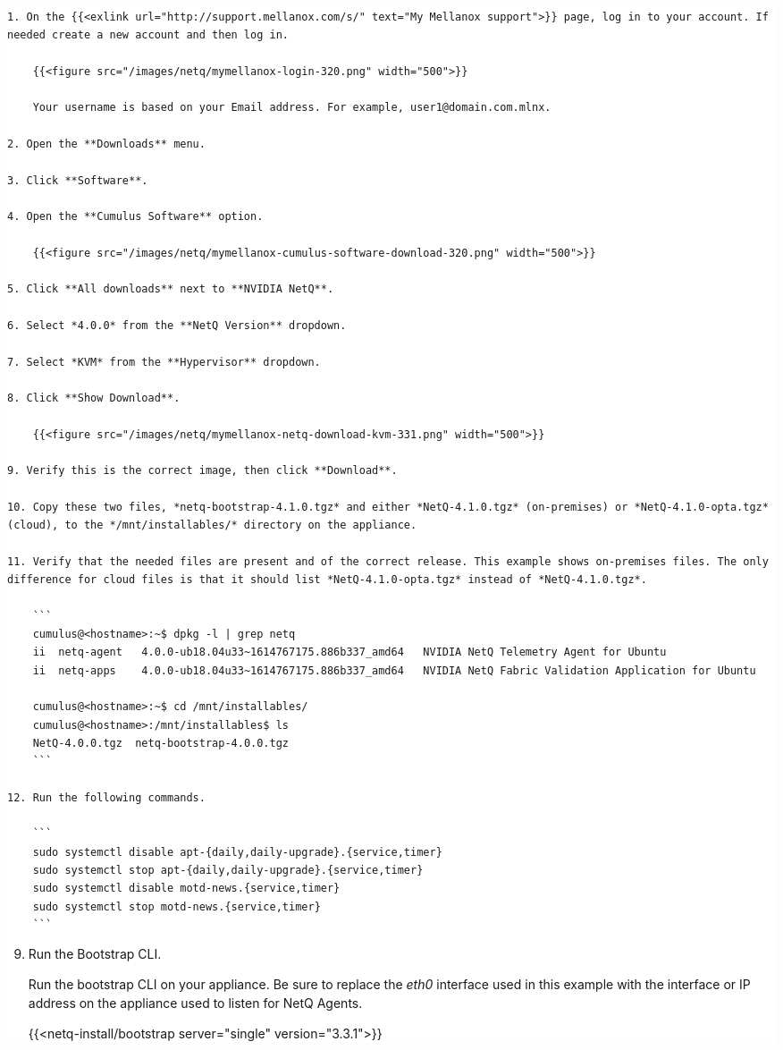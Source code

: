     1. On the {{<exlink url="http://support.mellanox.com/s/" text="My Mellanox support">}} page, log in to your account. If needed create a new account and then log in.

        {{<figure src="/images/netq/mymellanox-login-320.png" width="500">}}

        Your username is based on your Email address. For example, user1@domain.com.mlnx.

    2. Open the **Downloads** menu.

    3. Click **Software**.

    4. Open the **Cumulus Software** option.

        {{<figure src="/images/netq/mymellanox-cumulus-software-download-320.png" width="500">}}

    5. Click **All downloads** next to **NVIDIA NetQ**.

    6. Select *4.0.0* from the **NetQ Version** dropdown.

    7. Select *KVM* from the **Hypervisor** dropdown.

    8. Click **Show Download**.

        {{<figure src="/images/netq/mymellanox-netq-download-kvm-331.png" width="500">}}

    9. Verify this is the correct image, then click **Download**.

    10. Copy these two files, *netq-bootstrap-4.1.0.tgz* and either *NetQ-4.1.0.tgz* (on-premises) or *NetQ-4.1.0-opta.tgz* (cloud), to the */mnt/installables/* directory on the appliance.

    11. Verify that the needed files are present and of the correct release. This example shows on-premises files. The only difference for cloud files is that it should list *NetQ-4.1.0-opta.tgz* instead of *NetQ-4.1.0.tgz*.

        ```
        cumulus@<hostname>:~$ dpkg -l | grep netq
        ii  netq-agent   4.0.0-ub18.04u33~1614767175.886b337_amd64   NVIDIA NetQ Telemetry Agent for Ubuntu
        ii  netq-apps    4.0.0-ub18.04u33~1614767175.886b337_amd64   NVIDIA NetQ Fabric Validation Application for Ubuntu

        cumulus@<hostname>:~$ cd /mnt/installables/
        cumulus@<hostname>:/mnt/installables$ ls
        NetQ-4.0.0.tgz  netq-bootstrap-4.0.0.tgz
        ```

    12. Run the following commands.

        ```
        sudo systemctl disable apt-{daily,daily-upgrade}.{service,timer}
        sudo systemctl stop apt-{daily,daily-upgrade}.{service,timer}
        sudo systemctl disable motd-news.{service,timer}
        sudo systemctl stop motd-news.{service,timer}
        ```

9. Run the Bootstrap CLI.

    Run the bootstrap CLI on your appliance. Be sure to replace the *eth0* interface used in this example with the interface or IP address on the appliance used to listen for NetQ Agents.

    {{<netq-install/bootstrap server="single" version="3.3.1">}}
